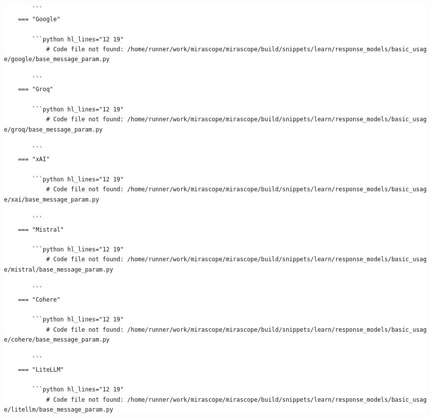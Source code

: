             ```
        === "Google"

            ```python hl_lines="12 19"
                # Code file not found: /home/runner/work/mirascope/mirascope/build/snippets/learn/response_models/basic_usage/google/base_message_param.py

            ```
        === "Groq"

            ```python hl_lines="12 19"
                # Code file not found: /home/runner/work/mirascope/mirascope/build/snippets/learn/response_models/basic_usage/groq/base_message_param.py

            ```
        === "xAI"

            ```python hl_lines="12 19"
                # Code file not found: /home/runner/work/mirascope/mirascope/build/snippets/learn/response_models/basic_usage/xai/base_message_param.py

            ```
        === "Mistral"

            ```python hl_lines="12 19"
                # Code file not found: /home/runner/work/mirascope/mirascope/build/snippets/learn/response_models/basic_usage/mistral/base_message_param.py

            ```
        === "Cohere"

            ```python hl_lines="12 19"
                # Code file not found: /home/runner/work/mirascope/mirascope/build/snippets/learn/response_models/basic_usage/cohere/base_message_param.py

            ```
        === "LiteLLM"

            ```python hl_lines="12 19"
                # Code file not found: /home/runner/work/mirascope/mirascope/build/snippets/learn/response_models/basic_usage/litellm/base_message_param.py
